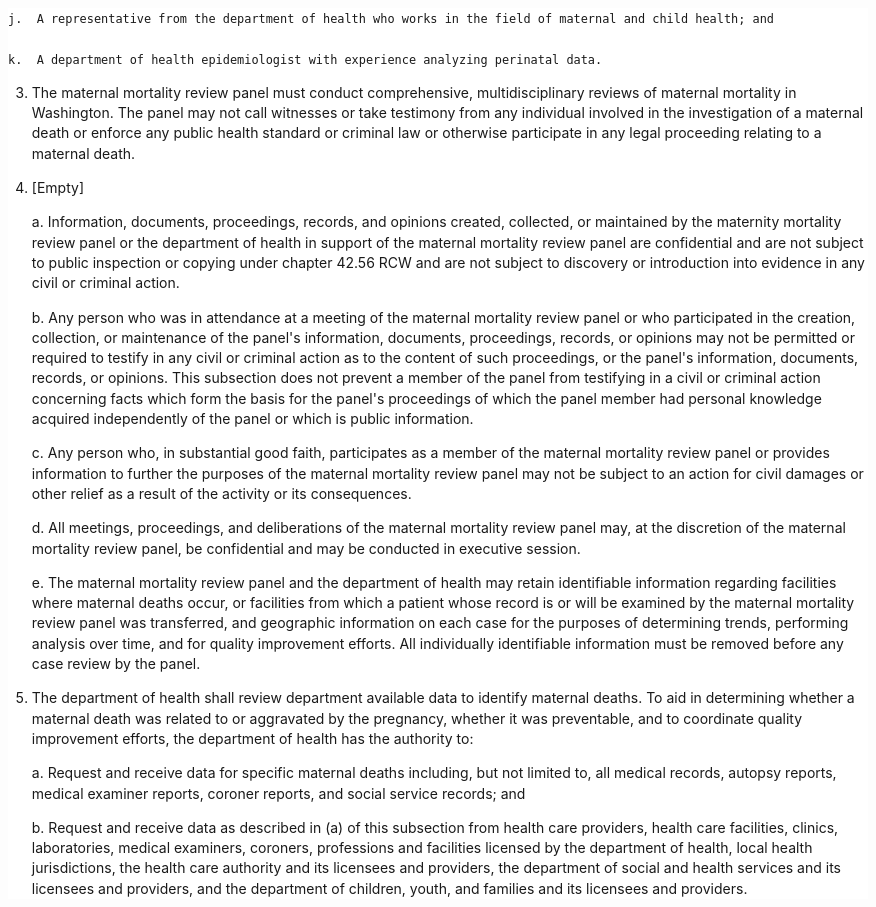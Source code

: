     j.  A representative from the department of health who works in the field of maternal and child health; and

    k.  A department of health epidemiologist with experience analyzing perinatal data.

3. The maternal mortality review panel must conduct comprehensive, multidisciplinary reviews of maternal mortality in Washington. The panel may not call witnesses or take testimony from any individual involved in the investigation of a maternal death or enforce any public health standard or criminal law or otherwise participate in any legal proceeding relating to a maternal death.

4. [Empty]

    a.  Information, documents, proceedings, records, and opinions created, collected, or maintained by the maternity mortality review panel or the department of health in support of the maternal mortality review panel are confidential and are not subject to public inspection or copying under chapter 42.56 RCW and are not subject to discovery or introduction into evidence in any civil or criminal action.

    b.  Any person who was in attendance at a meeting of the maternal mortality review panel or who participated in the creation, collection, or maintenance of the panel's information, documents, proceedings, records, or opinions may not be permitted or required to testify in any civil or criminal action as to the content of such proceedings, or the panel's information, documents, records, or opinions. This subsection does not prevent a member of the panel from testifying in a civil or criminal action concerning facts which form the basis for the panel's proceedings of which the panel member had personal knowledge acquired independently of the panel or which is public information.

    c.  Any person who, in substantial good faith, participates as a member of the maternal mortality review panel or provides information to further the purposes of the maternal mortality review panel may not be subject to an action for civil damages or other relief as a result of the activity or its consequences.

    d.  All meetings, proceedings, and deliberations of the maternal mortality review panel may, at the discretion of the maternal mortality review panel, be confidential and may be conducted in executive session.

    e.  The maternal mortality review panel and the department of health may retain identifiable information regarding facilities where maternal deaths occur, or facilities from which a patient whose record is or will be examined by the maternal mortality review panel was transferred, and geographic information on each case for the purposes of determining trends, performing analysis over time, and for quality improvement efforts. All individually identifiable information must be removed before any case review by the panel.

5. The department of health shall review department available data to identify maternal deaths. To aid in determining whether a maternal death was related to or aggravated by the pregnancy, whether it was preventable, and to coordinate quality improvement efforts, the department of health has the authority to:

    a.  Request and receive data for specific maternal deaths including, but not limited to, all medical records, autopsy reports, medical examiner reports, coroner reports, and social service records; and

    b.  Request and receive data as described in (a) of this subsection from health care providers, health care facilities, clinics, laboratories, medical examiners, coroners, professions and facilities licensed by the department of health, local health jurisdictions, the health care authority and its licensees and providers, the department of social and health services and its licensees and providers, and the department of children, youth, and families and its licensees and providers.
